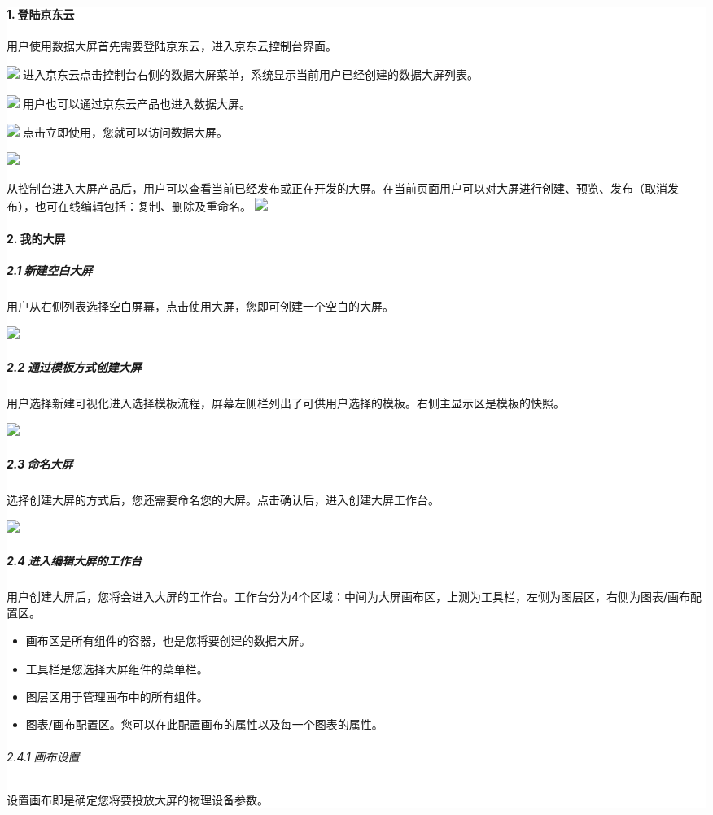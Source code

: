 
#### 1. 登陆京东云
用户使用数据大屏首先需要登陆京东云，进入京东云控制台界面。
 
![](https://github.com/jdcloudcom/cn/blob/edit/image/Data-Visualization/media/1.png)
进入京东云点击控制台右侧的数据大屏菜单，系统显示当前用户已经创建的数据大屏列表。

![](https://github.com/jdcloudcom/cn/blob/edit/image/Data-Visualization/media/2.png)
用户也可以通过京东云产品也进入数据大屏。
 

![](https://github.com/jdcloudcom/cn/blob/edit/image/Data-Visualization/media/3.png)
点击立即使用，您就可以访问数据大屏。
 
![](https://github.com/jdcloudcom/cn/blob/edit/image/Data-Visualization/media/4.png)

从控制台进入大屏产品后，用户可以查看当前已经发布或正在开发的大屏。在当前页面用户可以对大屏进行创建、预览、发布（取消发布），也可在线编辑包括：复制、删除及重命名。
![](https://github.com/jdcloudcom/cn/blob/edit/image/Data-Visualization/media/5.png)

#### 2. 我的大屏

##### 2.1 新建空白大屏

用户从右侧列表选择空白屏幕，点击使用大屏，您即可创建一个空白的大屏。

![](https://github.com/jdcloudcom/cn/blob/edit/image/Data-Visualization/media/e5f56aea8891862ddb34ca6c39e57be6.png)

##### 2.2 通过模板方式创建大屏

用户选择新建可视化进入选择模板流程，屏幕左侧栏列出了可供用户选择的模板。右侧主显示区是模板的快照。

![](https://github.com/jdcloudcom/cn/blob/edit/image/Data-Visualization/media/5e0ecd66970638b3c58f02edd938d482.png)


##### 2.3 命名大屏

选择创建大屏的方式后，您还需要命名您的大屏。点击确认后，进入创建大屏工作台。

![](https://github.com/jdcloudcom/cn/blob/edit/image/Data-Visualization/media/a0473874d4ade3396b97fd243432162f.png)


##### 2.4 进入编辑大屏的工作台

用户创建大屏后，您将会进入大屏的工作台。工作台分为4个区域：中间为大屏画布区，上测为工具栏，左侧为图层区，右侧为图表/画布配置区。

-   画布区是所有组件的容器，也是您将要创建的数据大屏。

-   工具栏是您选择大屏组件的菜单栏。

-   图层区用于管理画布中的所有组件。

-   图表/画布配置区。您可以在此配置画布的属性以及每一个图表的属性。

###### 2.4.1 画布设置

设置画布即是确定您将要投放大屏的物理设备参数。
